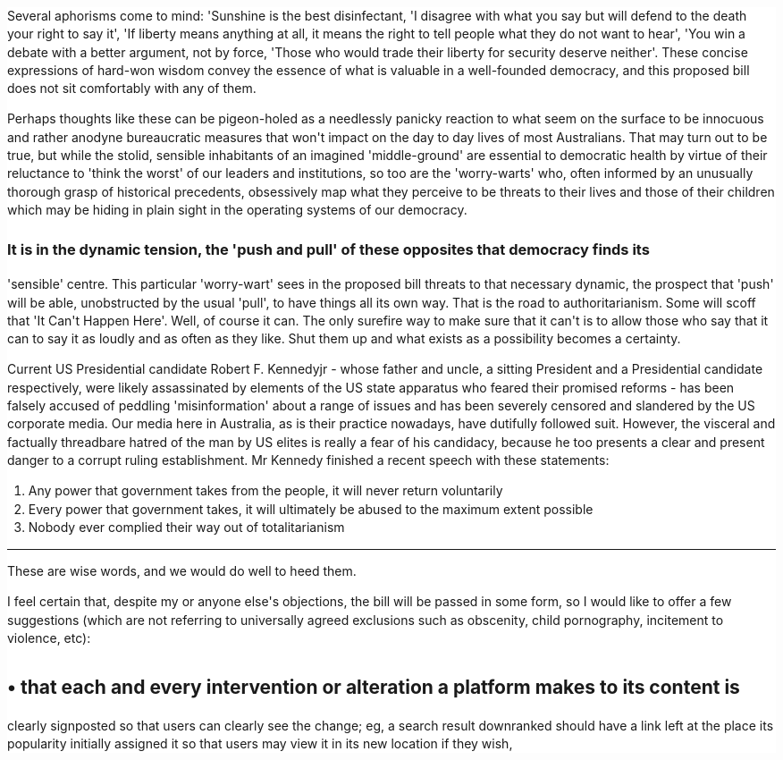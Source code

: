 Several aphorisms come to mind: 'Sunshine is the best disinfectant, 'I disagree with what
you say but will defend to the death your right to say it', 'If liberty means anything at all, it
means the right to tell people what they do not want to hear', 'You win a debate with a
better argument, not by force, 'Those who would trade their liberty for security deserve
neither'. These concise expressions of hard-won wisdom convey the essence of what is
valuable in a well-founded democracy, and this proposed bill does not sit comfortably
with any of them.

Perhaps thoughts like these can be pigeon-holed as a needlessly panicky reaction to what
seem on the surface to be innocuous and rather anodyne bureaucratic measures that
won't impact on the day to day lives of most Australians. That may turn out to be true, but
while the stolid, sensible inhabitants of an imagined 'middle-ground' are essential to
democratic health by virtue of their reluctance to 'think the worst' of our leaders and
institutions, so too are the 'worry-warts' who, often informed by an unusually thorough
grasp of historical precedents, obsessively map what they perceive to be threats to their
lives and those of their children which may be hiding in plain sight in the operating systems
of our democracy.

### It is in the dynamic tension, the 'push and pull' of these opposites that democracy finds its
'sensible' centre. This particular 'worry-wart' sees in the proposed bill threats to that
necessary dynamic, the prospect that 'push' will be able, unobstructed by the usual 'pull', to
have things all its own way. That is the road to authoritarianism. Some will scoff that 'It
Can't Happen Here'. Well, of course it can. The only surefire way to make sure that it can't is
to allow those who say that it can to say it as loudly and as often as they like. Shut them up
and what exists as a possibility becomes a certainty.

Current US Presidential candidate Robert F. Kennedyjr - whose father and uncle, a sitting
President and a Presidential candidate respectively, were likely assassinated by elements of
the US state apparatus who feared their promised reforms - has been falsely accused of
peddling 'misinformation' about a range of issues and has been severely censored and
slandered by the US corporate media. Our media here in Australia, as is their practice
nowadays, have dutifully followed suit. However, the visceral and factually threadbare
hatred of the man by US elites is really a fear of his candidacy, because he too presents a
clear and present danger to a corrupt ruling establishment. Mr Kennedy finished a recent
speech with these statements:

1. Any power that government takes from the people, it will never return voluntarily
2. Every power that government takes, it will ultimately be abused to the maximum extent
possible
3. Nobody ever complied their way out of totalitarianism


-----

These are wise words, and we would do well to heed them.

I feel certain that, despite my or anyone else's objections, the bill will be passed in some
form, so I would like to offer a few suggestions (which are not referring to universally agreed
exclusions such as obscenity, child pornography, incitement to violence, etc):

## • that each and every intervention or alteration a platform makes to its content is
clearly signposted so that users can clearly see the change; eg, a search result
downranked should have a link left at the place its popularity initially assigned it so
that users may view it in its new location if they wish,
